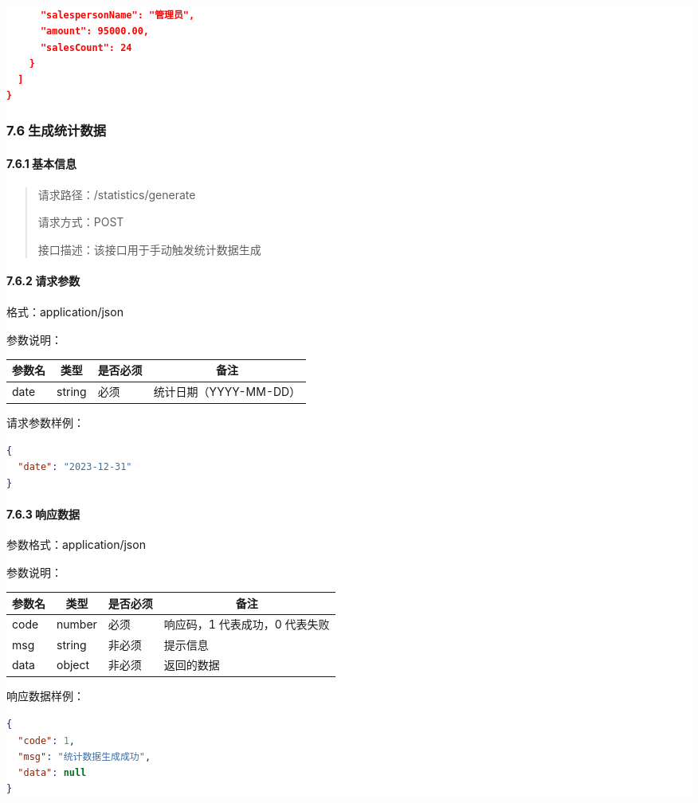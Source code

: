 ```json
      "salespersonName": "管理员",
      "amount": 95000.00,
      "salesCount": 24
    }
  ]
}
```



### 7.6 生成统计数据

#### 7.6.1 基本信息

> 请求路径：/statistics/generate
>
> 请求方式：POST
>
> 接口描述：该接口用于手动触发统计数据生成



#### 7.6.2 请求参数

格式：application/json

参数说明：

| 参数名       | 类型   | 是否必须 | 备注              |
| ------------ | ------ | -------- | ----------------- |
| date         | string | 必须     | 统计日期（YYYY-MM-DD） |

请求参数样例：

```json
{
  "date": "2023-12-31"
}
```



#### 7.6.3 响应数据

参数格式：application/json

参数说明：

| 参数名 | 类型   | 是否必须 | 备注                           |
| ------ | ------ | -------- | ------------------------------ |
| code   | number | 必须     | 响应码，1 代表成功，0 代表失败 |
| msg    | string | 非必须   | 提示信息                       |
| data   | object | 非必须   | 返回的数据                     |

响应数据样例：

```json
{
  "code": 1,
  "msg": "统计数据生成成功",
  "data": null
}
``` 
